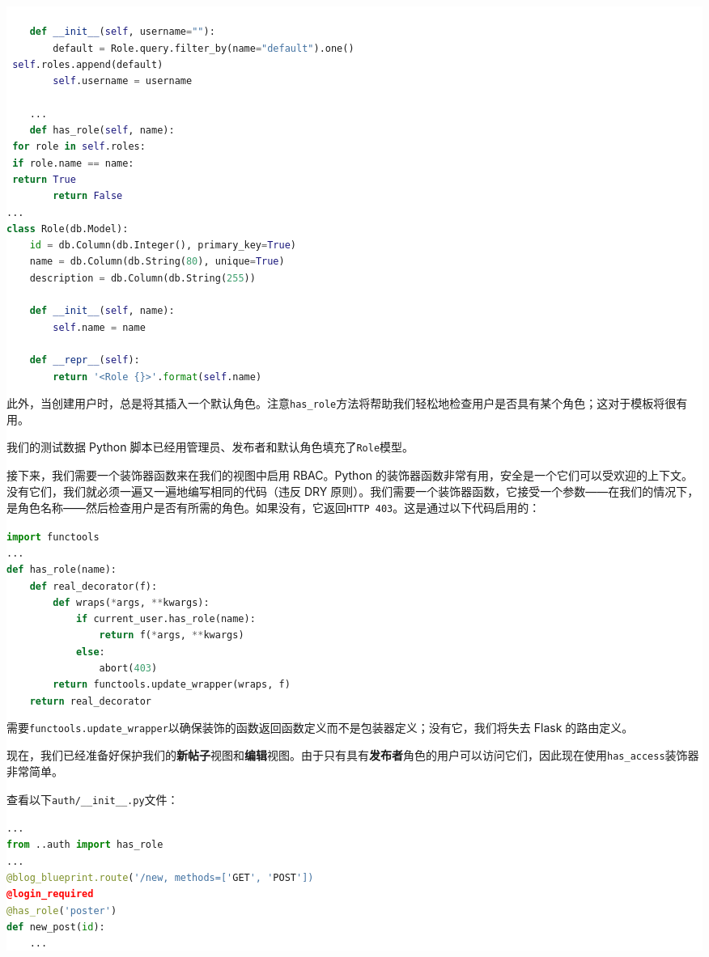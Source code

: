 ```py

    def __init__(self, username=""):
        default = Role.query.filter_by(name="default").one()
 self.roles.append(default)
        self.username = username

    ...
    def has_role(self, name):
 for role in self.roles:
 if role.name == name:
 return True
        return False
...
class Role(db.Model):
    id = db.Column(db.Integer(), primary_key=True)
    name = db.Column(db.String(80), unique=True)
    description = db.Column(db.String(255))

    def __init__(self, name):
        self.name = name

    def __repr__(self):
        return '<Role {}>'.format(self.name)
```

此外，当创建用户时，总是将其插入一个默认角色。注意`has_role`方法将帮助我们轻松地检查用户是否具有某个角色；这对于模板将很有用。

我们的测试数据 Python 脚本已经用管理员、发布者和默认角色填充了`Role`模型。

接下来，我们需要一个装饰器函数来在我们的视图中启用 RBAC。Python 的装饰器函数非常有用，安全是一个它们可以受欢迎的上下文。没有它们，我们就必须一遍又一遍地编写相同的代码（违反 DRY 原则）。我们需要一个装饰器函数，它接受一个参数——在我们的情况下，是角色名称——然后检查用户是否有所需的角色。如果没有，它返回`HTTP 403`。这是通过以下代码启用的：

```py
import functools
...
def has_role(name):
    def real_decorator(f):
        def wraps(*args, **kwargs):
            if current_user.has_role(name):
                return f(*args, **kwargs)
            else:
                abort(403)
        return functools.update_wrapper(wraps, f)
    return real_decorator
```

需要`functools.update_wrapper`以确保装饰的函数返回函数定义而不是包装器定义；没有它，我们将失去 Flask 的路由定义。

现在，我们已经准备好保护我们的**新帖子**视图和**编辑**视图。由于只有具有**发布者**角色的用户可以访问它们，因此现在使用`has_access`装饰器非常简单。

查看以下`auth/__init__.py`文件：

```py
...
from ..auth import has_role 
...
@blog_blueprint.route('/new, methods=['GET', 'POST']) 
@login_required 
@has_role('poster') 
def new_post(id): 
    ... 
```
